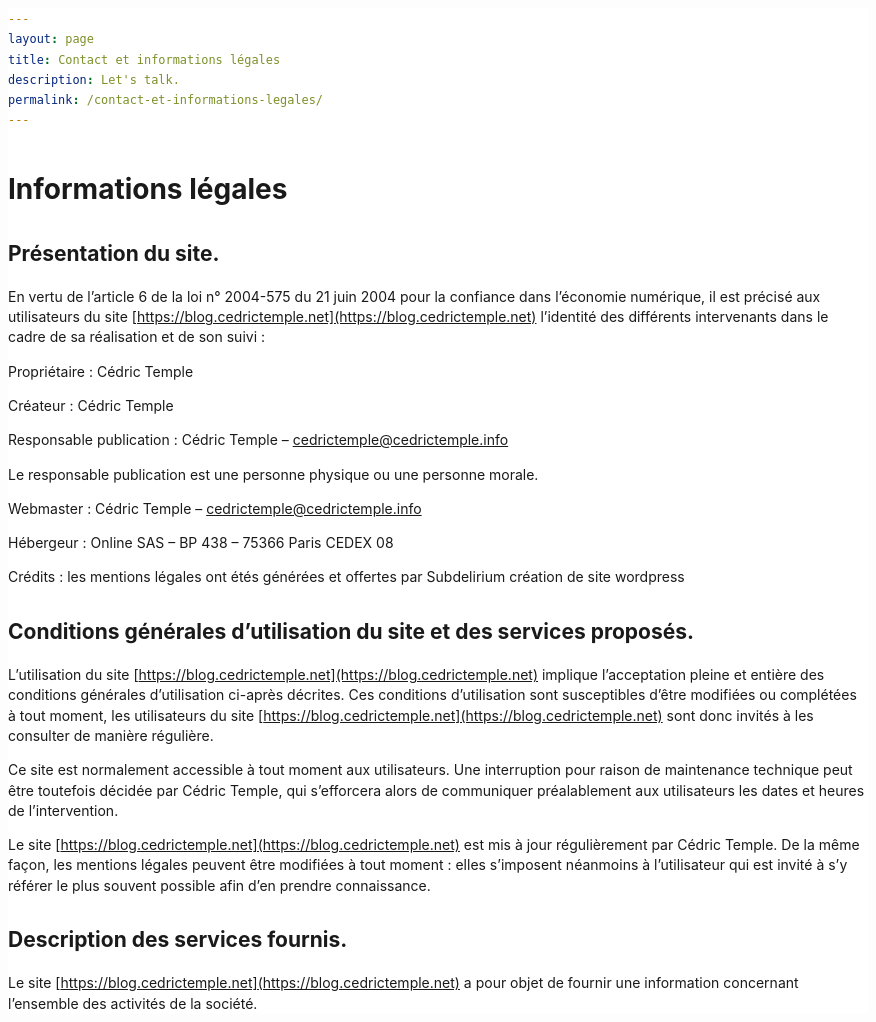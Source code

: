 ```yaml
---
layout: page
title: Contact et informations légales
description: Let's talk.
permalink: /contact-et-informations-legales/
---
```


# Informations légales
## Présentation du site.

En vertu de l’article 6 de la loi n° 2004-575 du 21 juin 2004 pour la confiance dans l’économie numérique, il est précisé aux utilisateurs du site [https://blog.cedrictemple.net](https://blog.cedrictemple.net) l’identité des différents intervenants dans le cadre de sa réalisation et de son suivi :

Propriétaire : Cédric Temple

Créateur : Cédric Temple

Responsable publication : Cédric Temple – cedrictemple@cedrictemple.info

Le responsable publication est une personne physique ou une personne morale.

Webmaster : Cédric Temple – cedrictemple@cedrictemple.info

Hébergeur : Online SAS – BP 438 – 75366 Paris CEDEX 08

Crédits : les mentions légales ont étés générées et offertes par Subdelirium création de site wordpress

## Conditions générales d’utilisation du site et des services proposés.

L’utilisation du site [https://blog.cedrictemple.net](https://blog.cedrictemple.net) implique l’acceptation pleine et entière des conditions générales d’utilisation ci-après décrites. Ces conditions d’utilisation sont susceptibles d’être modifiées ou complétées à tout moment, les utilisateurs du site [https://blog.cedrictemple.net](https://blog.cedrictemple.net) sont donc invités à les consulter de manière régulière.

Ce site est normalement accessible à tout moment aux utilisateurs. Une interruption pour raison de maintenance technique peut être toutefois décidée par Cédric Temple, qui s’efforcera alors de communiquer préalablement aux utilisateurs les dates et heures de l’intervention.

Le site [https://blog.cedrictemple.net](https://blog.cedrictemple.net) est mis à jour régulièrement par Cédric Temple. De la même façon, les mentions légales peuvent être modifiées à tout moment : elles s’imposent néanmoins à l’utilisateur qui est invité à s’y référer le plus souvent possible afin d’en prendre connaissance.

## Description des services fournis.

Le site [https://blog.cedrictemple.net](https://blog.cedrictemple.net) a pour objet de fournir une information concernant l’ensemble des activités de la société.
